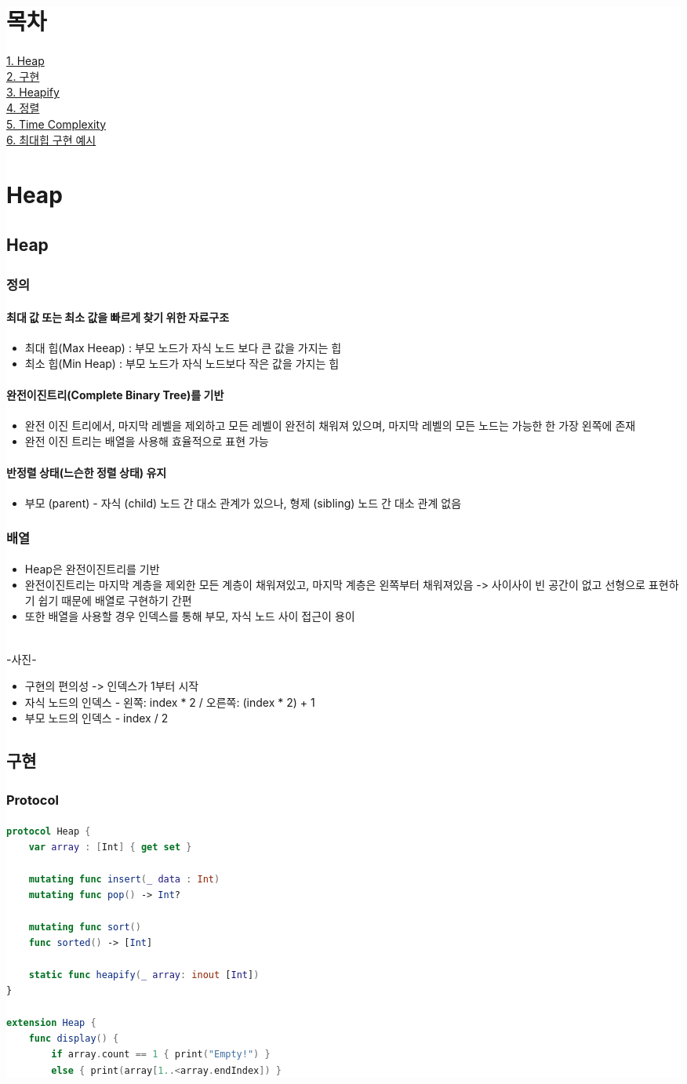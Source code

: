 # 목차 
[1. Heap](#Heap) <br>
[2. 구현](#구현) <br>
[3. Heapify](#Heapify) <br>
[4. 정렬](#정렬) <br>
[5. Time Complexity](#Time-Complexity) <br>
[6. 최대힙 구현 예시](#최대힙-구현-예시) <br>


# Heap

## Heap

### 정의

#### 최대 값 또는 최소 값을 빠르게 찾기 위한 자료구조
* 최대 힙(Max Heeap) : 부모 노드가 자식 노드 보다 큰 값을 가지는 힙
* 최소 힙(Min Heap) : 부모 노드가 자식 노드보다 작은 값을 가지는 힙

#### 완전이진트리(Complete Binary Tree)를 기반
* 완전 이진 트리에서, 마지막 레벨을 제외하고 모든 레벨이 완전히 채워져 있으며, 마지막 레벨의 모든 노드는 가능한 한 가장 왼쪽에 존재
* 완전 이진 트리는 배열을 사용해 효율적으로 표현 가능

#### 반정렬 상태(느슨한 정렬 상태) 유지
* 부모 (parent) - 자식 (child) 노드 간 대소 관계가 있으나, 형제 (sibling) 노드 간 대소 관계 없음

### 배열
* Heap은 완전이진트리를 기반
* 완전이진트리는 마지막 계층을 제외한 모든 계층이 채워져있고, 마지막 계층은 왼쪽부터 채워져있음 -> 사이사이 빈 공간이 없고 선형으로 표현하기 쉽기 때문에 배열로 구현하기 간편
* 또한 배열을 사용할 경우 인덱스를 통해 부모, 자식 노드 사이 접근이 용이

<br>
-사진-
<br>

* 구현의 편의성 -> 인덱스가 1부터 시작
* 자식 노드의 인덱스 - 왼쪽: index * 2 / 오른쪽: (index * 2) + 1
* 부모 노드의 인덱스 - index / 2

## 구현
### Protocol

```swift
protocol Heap {
    var array : [Int] { get set }
    
    mutating func insert(_ data : Int)
    mutating func pop() -> Int?
    
    mutating func sort()
    func sorted() -> [Int]
    
    static func heapify(_ array: inout [Int])
}

extension Heap {
    func display() {
        if array.count == 1 { print("Empty!") }
        else { print(array[1..<array.endIndex]) }
```
